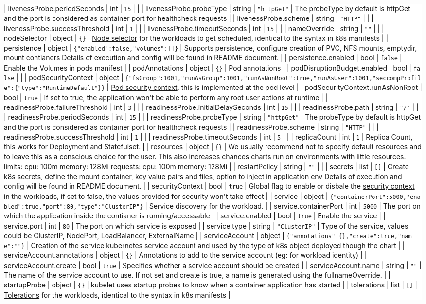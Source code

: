 | livenessProbe.periodSeconds | int | `15` |  |
| livenessProbe.probeType | string | `"httpGet"` | The probeType by default is httpGet and the port is considered as container port for healthcheck requests |
| livenessProbe.scheme | string | `"HTTP"` |  |
| livenessProbe.successThreshold | int | `1` |  |
| livenessProbe.timeoutSeconds | int | `15` |  |
| nameOverride | string | `""` |  |
| nodeSelector | object | `{}` | [Node selector](https://kubernetes.io/docs/concepts/scheduling-eviction/assign-pod-node/#nodeselector) for the workloads to get scheduled, identical to the syntax in k8s manifests |
| persistence | object | `{"enabled":false,"volumes":[]}` | Supports persistence, configure creation of PVC, NFS mounts, emptydir, mount contianers Details of execution and config will be found in README document. |
| persistence.enabled | bool | `false` | Enable the Volumes in pods manifest |
| podAnnotations | object | `{}` | Pod annotations |
| podDisruptionBudget.enabled | bool | `false` |  |
| podSecurityContext | object | `{"fsGroup":1001,"runAsGroup":1001,"runAsNonRoot":true,"runAsUser":1001,"seccompProfile":{"type":"RuntimeDefault"}}` | [Pod security context](https://kubernetes.io/docs/tasks/configure-pod-container/security-context/#set-the-security-context-for-a-pod), this is implemented at the pod level |
| podSecurityContext.runAsNonRoot | bool | `true` | If set to true, the application won't be able to perform any root user actions at runtime |
| readinessProbe.failureThreshold | int | `3` |  |
| readinessProbe.initialDelaySeconds | int | `15` |  |
| readinessProbe.path | string | `"/"` |  |
| readinessProbe.periodSeconds | int | `15` |  |
| readinessProbe.probeType | string | `"httpGet"` | The probeType by default is httpGet and the port is considered as container port for healthcheck requests |
| readinessProbe.scheme | string | `"HTTP"` |  |
| readinessProbe.successThreshold | int | `1` |  |
| readinessProbe.timeoutSeconds | int | `5` |  |
| replicaCount | int | `1` | Replica Count, this works for Deployment and Statefulset. |
| resources | object | `{}` | We usually recommend not to specify default resources and to leave this as a conscious choice for the user. This also increases chances charts run on environments with little resources. limits:   cpu: 100m   memory: 128Mi requests:   cpu: 100m   memory: 128Mi |
| restartPolicy | string | `""` |  |
| secrets | list | `[]` | Create k8s secrets, define the mount container, key value pairs and files, option to inject in application env Details of execution and config will be found in README document. |
| securityContext | bool | `true` | Global flag to enable or disbale the [security context](https://kubernetes.io/docs/tasks/configure-pod-container/security-context/) in the workloads, if set to false, the values provided for security won't take effect |
| service | object | `{"containerPort":5000,"enabled":true,"port":80,"type":"ClusterIP"}` | Service discovery for the workload. |
| service.containerPort | int | `5000` | The port on which the application inside the contianer is running/accessable |
| service.enabled | bool | `true` | Enable the service |
| service.port | int | `80` | The port on which service is exposed |
| service.type | string | `"ClusterIP"` | Type of the service, values could be ClusterIP, NodePort, LoadBalancer, ExternalName |
| serviceAccount | object | `{"annotations":{},"create":true,"name":""}` | Creation of the service kubernetes service account and used by the type of k8s object deployed though the chart |
| serviceAccount.annotations | object | `{}` | Annotations to add to the service account (eg: for workload identity) |
| serviceAccount.create | bool | `true` | Specifies whether a service account should be created |
| serviceAccount.name | string | `""` | The name of the service account to use. If not set and create is true, a name is generated using the fullnameOverride. |
| startupProbe | object | `{}` | kubelet uses startup probes to know when a container application has started |
| tolerations | list | `[]` | [Tolerations](https://kubernetes.io/docs/concepts/scheduling-eviction/taint-and-toleration/) for the workloads, identical to the syntax in k8s manifests |